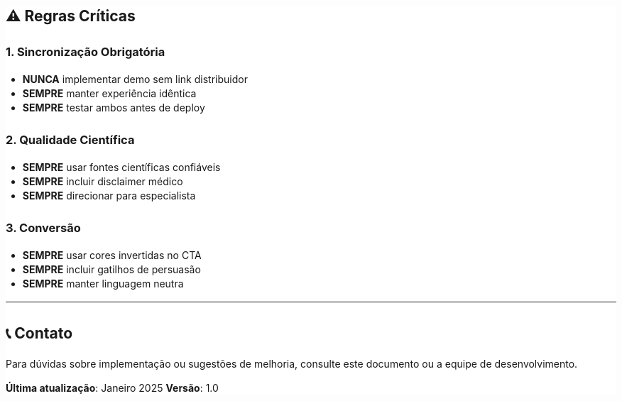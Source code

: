 ## ⚠️ Regras Críticas

### 1. Sincronização Obrigatória
- **NUNCA** implementar demo sem link distribuidor
- **SEMPRE** manter experiência idêntica
- **SEMPRE** testar ambos antes de deploy

### 2. Qualidade Científica
- **SEMPRE** usar fontes científicas confiáveis
- **SEMPRE** incluir disclaimer médico
- **SEMPRE** direcionar para especialista

### 3. Conversão
- **SEMPRE** usar cores invertidas no CTA
- **SEMPRE** incluir gatilhos de persuasão
- **SEMPRE** manter linguagem neutra

---

## 📞 Contato

Para dúvidas sobre implementação ou sugestões de melhoria, consulte este documento ou a equipe de desenvolvimento.

**Última atualização**: Janeiro 2025
**Versão**: 1.0
